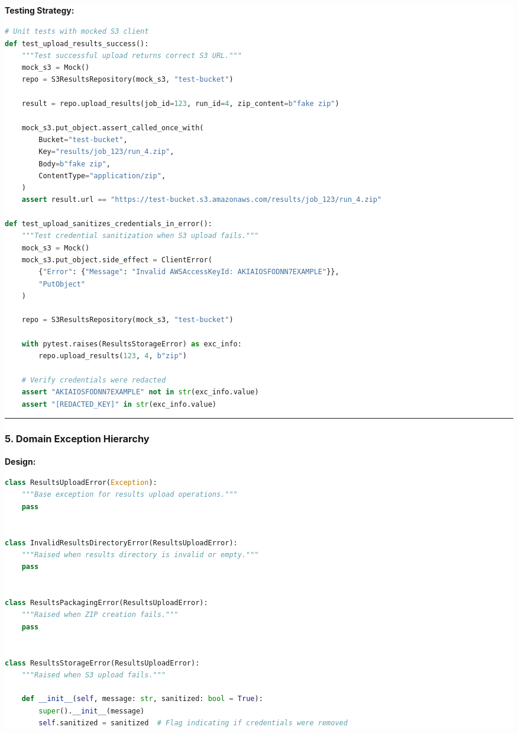 **Testing Strategy:**
```python
# Unit tests with mocked S3 client
def test_upload_results_success():
    """Test successful upload returns correct S3 URL."""
    mock_s3 = Mock()
    repo = S3ResultsRepository(mock_s3, "test-bucket")

    result = repo.upload_results(job_id=123, run_id=4, zip_content=b"fake zip")

    mock_s3.put_object.assert_called_once_with(
        Bucket="test-bucket",
        Key="results/job_123/run_4.zip",
        Body=b"fake zip",
        ContentType="application/zip",
    )
    assert result.url == "https://test-bucket.s3.amazonaws.com/results/job_123/run_4.zip"

def test_upload_sanitizes_credentials_in_error():
    """Test credential sanitization when S3 upload fails."""
    mock_s3 = Mock()
    mock_s3.put_object.side_effect = ClientError(
        {"Error": {"Message": "Invalid AWSAccessKeyId: AKIAIOSFODNN7EXAMPLE"}},
        "PutObject"
    )

    repo = S3ResultsRepository(mock_s3, "test-bucket")

    with pytest.raises(ResultsStorageError) as exc_info:
        repo.upload_results(123, 4, b"zip")

    # Verify credentials were redacted
    assert "AKIAIOSFODNN7EXAMPLE" not in str(exc_info.value)
    assert "[REDACTED_KEY]" in str(exc_info.value)
```

---

### 5. Domain Exception Hierarchy

**Design:**
```python
class ResultsUploadError(Exception):
    """Base exception for results upload operations."""
    pass


class InvalidResultsDirectoryError(ResultsUploadError):
    """Raised when results directory is invalid or empty."""
    pass


class ResultsPackagingError(ResultsUploadError):
    """Raised when ZIP creation fails."""
    pass


class ResultsStorageError(ResultsUploadError):
    """Raised when S3 upload fails."""

    def __init__(self, message: str, sanitized: bool = True):
        super().__init__(message)
        self.sanitized = sanitized  # Flag indicating if credentials were removed


```